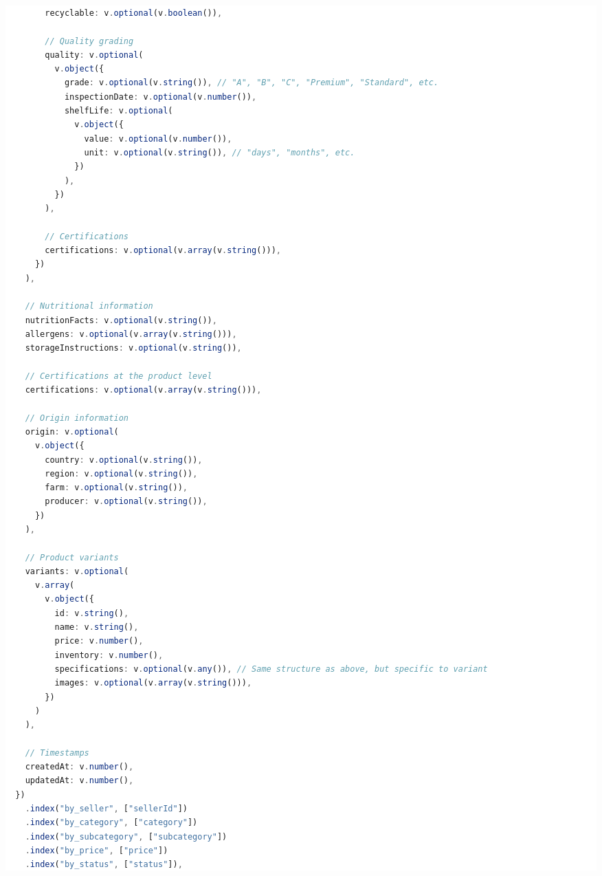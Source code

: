 ```typescript
        recyclable: v.optional(v.boolean()),

        // Quality grading
        quality: v.optional(
          v.object({
            grade: v.optional(v.string()), // "A", "B", "C", "Premium", "Standard", etc.
            inspectionDate: v.optional(v.number()),
            shelfLife: v.optional(
              v.object({
                value: v.optional(v.number()),
                unit: v.optional(v.string()), // "days", "months", etc.
              })
            ),
          })
        ),

        // Certifications
        certifications: v.optional(v.array(v.string())),
      })
    ),

    // Nutritional information
    nutritionFacts: v.optional(v.string()),
    allergens: v.optional(v.array(v.string())),
    storageInstructions: v.optional(v.string()),

    // Certifications at the product level
    certifications: v.optional(v.array(v.string())),

    // Origin information
    origin: v.optional(
      v.object({
        country: v.optional(v.string()),
        region: v.optional(v.string()),
        farm: v.optional(v.string()),
        producer: v.optional(v.string()),
      })
    ),

    // Product variants
    variants: v.optional(
      v.array(
        v.object({
          id: v.string(),
          name: v.string(),
          price: v.number(),
          inventory: v.number(),
          specifications: v.optional(v.any()), // Same structure as above, but specific to variant
          images: v.optional(v.array(v.string())),
        })
      )
    ),

    // Timestamps
    createdAt: v.number(),
    updatedAt: v.number(),
  })
    .index("by_seller", ["sellerId"])
    .index("by_category", ["category"])
    .index("by_subcategory", ["subcategory"])
    .index("by_price", ["price"])
    .index("by_status", ["status"]),

```